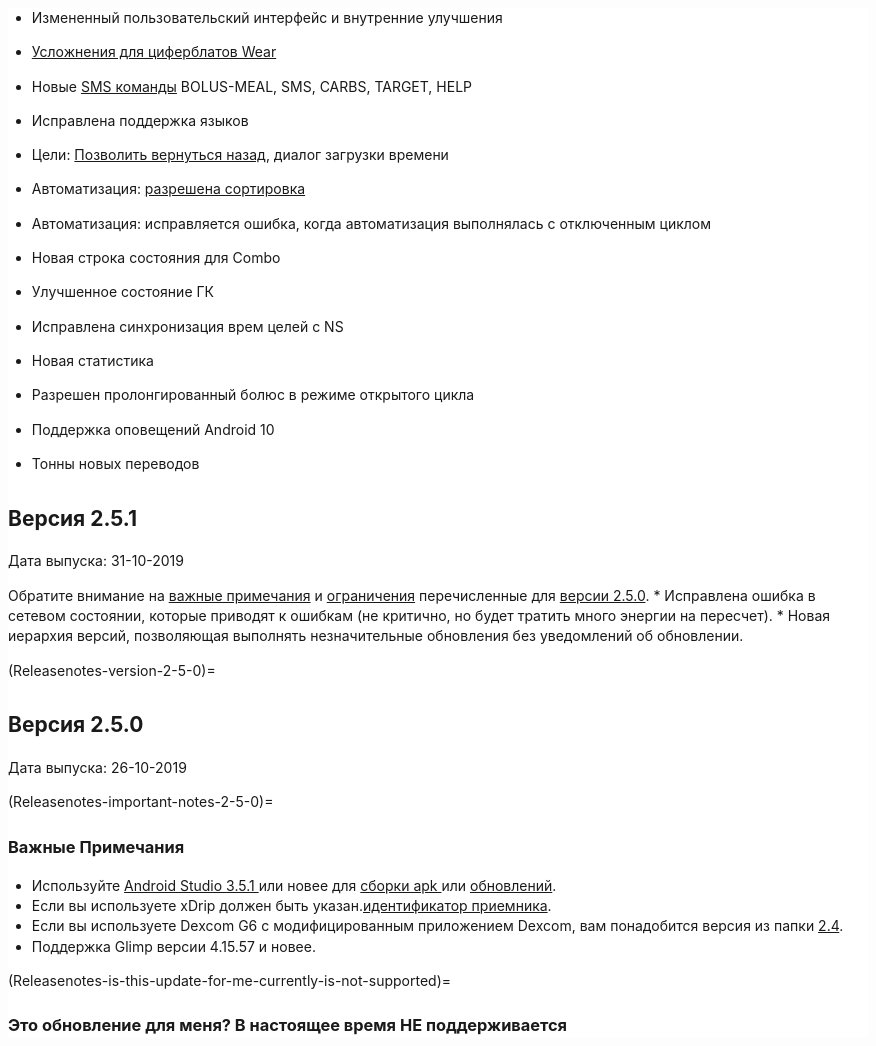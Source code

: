 - Измененный пользовательский интерфейс и внутренние улучшения

- [Усложнения для циферблатов Wear](../Configuration/Watchfaces.md)

- Новые [SMS команды](../Children/SMS-Commands.md) BOLUS-MEAL, SMS, CARBS, TARGET, HELP

- Исправлена поддержка языков

- Цели: [Позволить вернуться назад](Objectives-go-back-in-objectives), диалог загрузки времени

- Автоматизация: [разрешена сортировка](Automation-sort-automation-rules)

- Автоматизация: исправляется ошибка, когда автоматизация выполнялась с отключенным циклом

- Новая строка состояния для Combo

- Улучшенное состояние ГК

- Исправлена синхронизация врем целей с NS

- Новая статистика

- Разрешен пролонгированный болюс в режиме открытого цикла

- Поддержка оповещений Android 10

- Тонны новых переводов

## Версия 2.5.1

Дата выпуска: 31-10-2019

Обратите внимание на [важные примечания](Releasenotes-important-notes-2-5-0) и [ограничения](Releasenotes-is-this-update-for-me-currently-is-not-supported) перечисленные для [версии 2.5.0](Releasenotes-version-2-5-0). \* Исправлена ошибка в сетевом состоянии, которые приводят к ошибкам (не критично, но будет тратить много энергии на пересчет). \* Новая иерархия версий, позволяющая выполнять незначительные обновления без уведомлений об обновлении.

(Releasenotes-version-2-5-0)=
## Версия 2.5.0

Дата выпуска: 26-10-2019

(Releasenotes-important-notes-2-5-0)=

### Важные Примечания

- Используйте [ Android Studio 3.5.1 ](https://developer.android.com/studio/) или новее для [ сборки apk ](../Installing-AndroidAPS/Building-APK.md) или [обновлений](../Installing-AndroidAPS/Update-to-new-version.html).
- Если вы используете xDrip должен быть указан.[идентификатор приемника](xdrip-identify-receiver).
- Если вы используете Dexcom G6 с модифицированным приложением Dexcom, вам понадобится версия из папки [2.4](https://github.com/dexcomapp/dexcomapp/tree/master/2.4).
- Поддержка Glimp версии 4.15.57 и новее.

(Releasenotes-is-this-update-for-me-currently-is-not-supported)=
### Это обновление для меня? В настоящее время НЕ поддерживается
